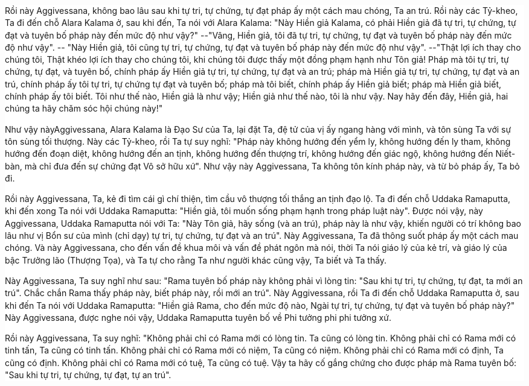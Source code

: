 Rồi này Aggivessana, không bao lâu sau khi tự tri, tự chứng, tự đạt pháp ấy một cách mau chóng, Ta an
trú. Rồi này các Tỷ-kheo, Ta đi đến chỗ Alara Kalama ở, sau khi đến, Ta nói với Alara Kalama: "Này
Hiền giả Kalama, có phải Hiền giả đã tự tri, tự chứng, tự đạt và tuyên bố pháp này đến mức độ như
vậy?" --"Vâng, Hiền giả, tôi đã tự tri, tự chứng, tự đạt và tuyên bố pháp này đến mức độ như vậy". --
"Này Hiền giả, tôi cũng tự tri, tự chứng, tự đạt và tuyên bố pháp này đến mức độ như vậy". --"Thật lợi
ích thay cho chúng tôi, Thật khéo lợi ích thay cho chúng tôi, khi chúng tôi được thấy một đồng phạm
hạnh như Tôn giả! Pháp mà tôi tự tri, tự chứng, tự đạt, và tuyên bố, chính pháp ấy Hiền giả tự tri, tự
chứng, tự đạt và an trú; pháp mà Hiền giả tự tri, tự chứng, tự đạt và an trú, chính pháp ấy tôi tự tri, tự
chứng tự đạt và tuyên bố; pháp mà tôi biết, chính pháp ấy Hiền giả biết; pháp mà Hiền giả biết, chính
pháp ấy tôi biết. Tôi như thế nào, Hiền giả là như vậy; Hiền giả như thế nào, tôi là như vậy. Nay hãy đến
đây, Hiền giả, hai chúng ta hãy chăm sóc hội chúng này!"

Như vậy nàyAggivessana, Alara Kalama là Ðạo Sư của Ta, lại đặt Ta, đệ tử của vị ấy ngang hàng với
mình, và tôn sùng Ta với sự tôn sùng tối thượng. Này các Tỷ-kheo, rồi Ta tự suy nghĩ: "Pháp này không
hướng đến yểm ly, không hướng đến ly tham, không hướng đến đoạn diệt, không hướng đến an tịnh,
không hướng đến thượng trí, không hướng đến giác ngộ, không hướng đến Niết-bàn, mà chỉ đưa đến sự
chứng đạt Vô sở hữu xứ". Như vậy này Aggivessana, Ta không tôn kính pháp này, và từ bỏ pháp ấy, Ta
bỏ đi.

Rồi này Aggivessana, Ta, kẻ đi tìm cái gì chí thiện, tìm cầu vô thượng tối thắng an tịnh đạo lộ. Ta đi đến
chỗ Uddaka Ramaputta, khi đến xong Ta nói với Uddaka Ramaputta: "Hiền giả, tôi muốn sống phạm
hạnh trong pháp luật này". Ðược nói vậy, này Aggivessana, Uddaka Ramaputta nói với Ta: "Này Tôn
giả, hãy sống (và an trú), pháp này là như vậy, khiến người có trí không bao lâu như vị Bổn sư của mình
(chỉ dạy) tự tri, tự chứng, tự đạt và an trú". Này Aggivessana, Ta đã thông suốt pháp ấy một cách mau
chóng. Và này Aggivessana, cho đến vấn đề khua môi và vấn đề phát ngôn mà nói, thời Ta nói giáo lý
của kẻ trí, và giáo lý của bậc Trưởng lão (Thượng Tọa), và Ta tự cho rằng Ta như người khác cũng vậy,
Ta biết và Ta thấy.

Này Aggivessana, Ta suy nghĩ như sau: "Rama tuyên bố pháp này không phải vì lòng tin: "Sau khi tự
tri, tự chứng, tự đạt, ta mới an trú". Chắc chắn Rama thấy pháp này, biết pháp này, rồi mới an trú". Này
Aggivessana, rồi Ta đi đến chỗ Uddaka Ramaputta ở, sau khi đến Ta nói với Uddaka Ramaputta: "Hiền
giả Rama, cho đến mức độ nào, Ngài tự tri, tự chứng, tự đạt và tuyên bố pháp này?" Này Aggivessana,
được nghe nói vậy, Uddaka Ramaputta tuyên bố về Phi tưởng phi phi tưởng xứ.

Rồi này Aggivessana, Ta suy nghĩ: "Không phải chỉ có Rama mới có lòng tin. Ta cũng có lòng tin.
Không phải chỉ có Rama mới có tinh tấn, Ta cũng có tinh tấn. Không phải chỉ có Rama mới có niệm, Ta
cũng có niệm. Không phải chỉ có Rama mới có định, Ta cũng có định. Không phải chỉ có Rama mới có
tuệ, Ta cũng có tuệ. Vậy ta hãy cố gắng chứng cho được pháp mà Rama tuyên bố: "Sau khi tự tri, tự
chứng, tự đạt, tự an trú".
